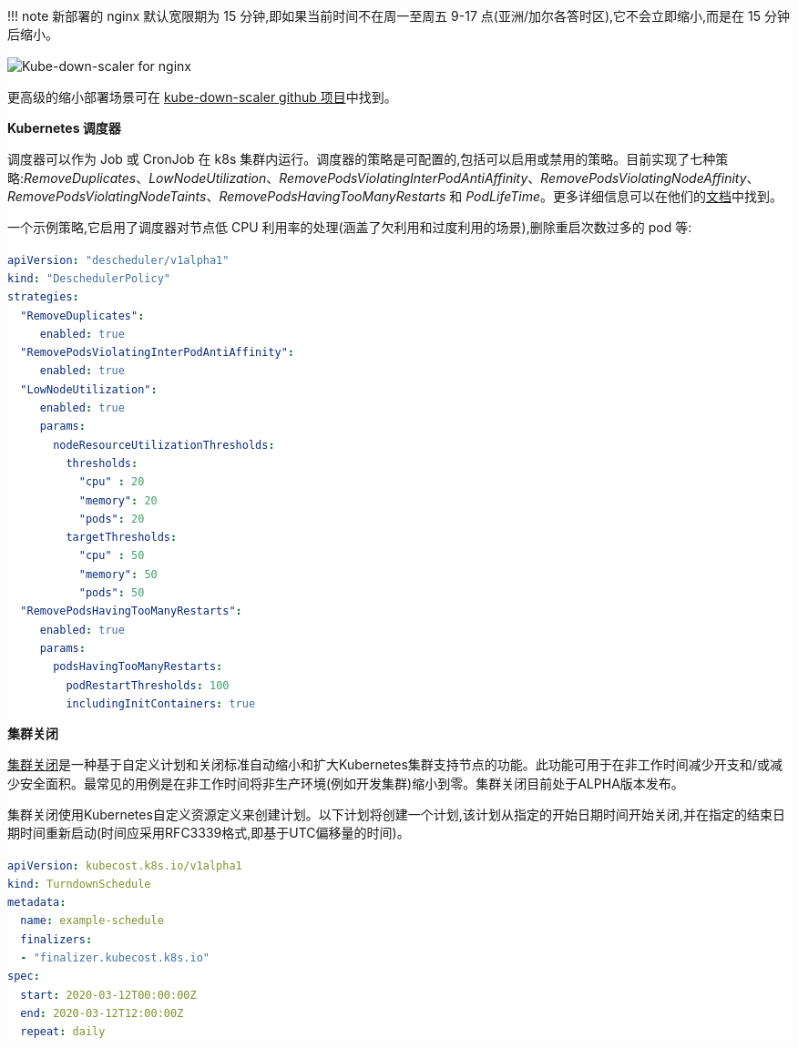 
!!! note 
    新部署的 nginx 默认宽限期为 15 分钟,即如果当前时间不在周一至周五 9-17 点(亚洲/加尔各答时区),它不会立即缩小,而是在 15 分钟后缩小。

![Kube-down-scaler for nginx](../images/kube-down-scaler.png)

更高级的缩小部署场景可在 [kube-down-scaler github 项目](https://github.com/hjacobs/kube-downscaler)中找到。

**Kubernetes 调度器**

调度器可以作为 Job 或 CronJob 在 k8s 集群内运行。调度器的策略是可配置的,包括可以启用或禁用的策略。目前实现了七种策略:*RemoveDuplicates*、*LowNodeUtilization*、*RemovePodsViolatingInterPodAntiAffinity*、*RemovePodsViolatingNodeAffinity*、*RemovePodsViolatingNodeTaints*、*RemovePodsHavingTooManyRestarts* 和 *PodLifeTime*。更多详细信息可以在他们的[文档](https://github.com/kubernetes-sigs/descheduler)中找到。

一个示例策略,它启用了调度器对节点低 CPU 利用率的处理(涵盖了欠利用和过度利用的场景),删除重启次数过多的 pod 等:
``` yaml
apiVersion: "descheduler/v1alpha1"
kind: "DeschedulerPolicy"
strategies:
  "RemoveDuplicates":
     enabled: true
  "RemovePodsViolatingInterPodAntiAffinity":
     enabled: true
  "LowNodeUtilization":
     enabled: true
     params:
       nodeResourceUtilizationThresholds:
         thresholds:
           "cpu" : 20
           "memory": 20
           "pods": 20
         targetThresholds:
           "cpu" : 50
           "memory": 50
           "pods": 50
  "RemovePodsHavingTooManyRestarts":
     enabled: true
     params:
       podsHavingTooManyRestarts:
         podRestartThresholds: 100
         includingInitContainers: true
```

**集群关闭**

[集群关闭](https://github.com/kubecost/cluster-turndown)是一种基于自定义计划和关闭标准自动缩小和扩大Kubernetes集群支持节点的功能。此功能可用于在非工作时间减少开支和/或减少安全面积。最常见的用例是在非工作时间将非生产环境(例如开发集群)缩小到零。集群关闭目前处于ALPHA版本发布。

集群关闭使用Kubernetes自定义资源定义来创建计划。以下计划将创建一个计划,该计划从指定的开始日期时间开始关闭,并在指定的结束日期时间重新启动(时间应采用RFC3339格式,即基于UTC偏移量的时间)。
```yaml
apiVersion: kubecost.k8s.io/v1alpha1
kind: TurndownSchedule
metadata:
  name: example-schedule
  finalizers:
  - "finalizer.kubecost.k8s.io"
spec:
  start: 2020-03-12T00:00:00Z
  end: 2020-03-12T12:00:00Z
  repeat: daily
```

